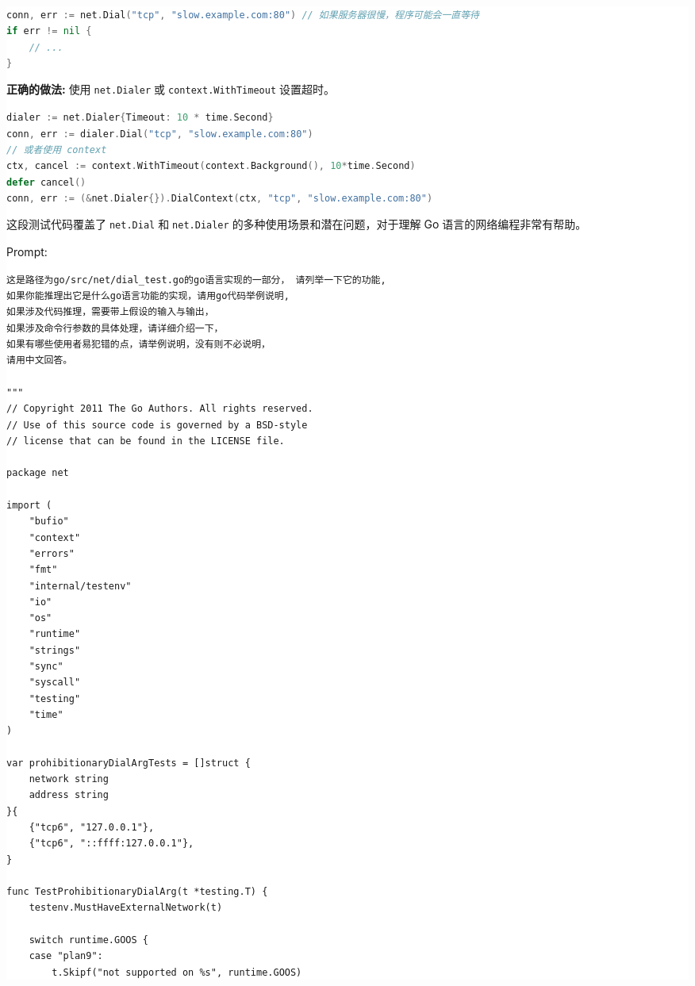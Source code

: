    ```go
   conn, err := net.Dial("tcp", "slow.example.com:80") // 如果服务器很慢，程序可能会一直等待
   if err != nil {
       // ...
   }
   ```

   **正确的做法:** 使用 `net.Dialer` 或 `context.WithTimeout` 设置超时。

   ```go
   dialer := net.Dialer{Timeout: 10 * time.Second}
   conn, err := dialer.Dial("tcp", "slow.example.com:80")
   // 或者使用 context
   ctx, cancel := context.WithTimeout(context.Background(), 10*time.Second)
   defer cancel()
   conn, err := (&net.Dialer{}).DialContext(ctx, "tcp", "slow.example.com:80")
   ```

这段测试代码覆盖了 `net.Dial` 和 `net.Dialer` 的多种使用场景和潜在问题，对于理解 Go 语言的网络编程非常有帮助。

Prompt: 
```
这是路径为go/src/net/dial_test.go的go语言实现的一部分， 请列举一下它的功能, 　
如果你能推理出它是什么go语言功能的实现，请用go代码举例说明, 
如果涉及代码推理，需要带上假设的输入与输出，
如果涉及命令行参数的具体处理，请详细介绍一下，
如果有哪些使用者易犯错的点，请举例说明，没有则不必说明，
请用中文回答。

"""
// Copyright 2011 The Go Authors. All rights reserved.
// Use of this source code is governed by a BSD-style
// license that can be found in the LICENSE file.

package net

import (
	"bufio"
	"context"
	"errors"
	"fmt"
	"internal/testenv"
	"io"
	"os"
	"runtime"
	"strings"
	"sync"
	"syscall"
	"testing"
	"time"
)

var prohibitionaryDialArgTests = []struct {
	network string
	address string
}{
	{"tcp6", "127.0.0.1"},
	{"tcp6", "::ffff:127.0.0.1"},
}

func TestProhibitionaryDialArg(t *testing.T) {
	testenv.MustHaveExternalNetwork(t)

	switch runtime.GOOS {
	case "plan9":
		t.Skipf("not supported on %s", runtime.GOOS)
```